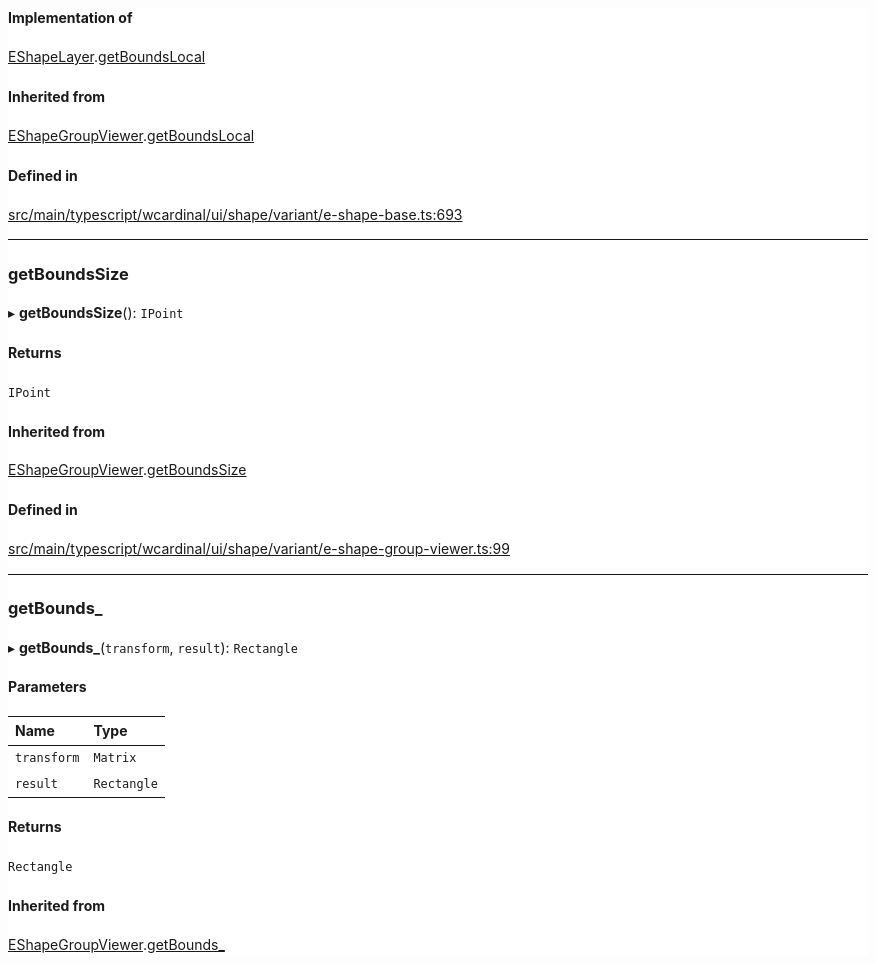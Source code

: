 #### Implementation of

[EShapeLayer](../interfaces/EShapeLayer.md).[getBoundsLocal](../interfaces/EShapeLayer.md#getboundslocal)

#### Inherited from

[EShapeGroupViewer](EShapeGroupViewer.md).[getBoundsLocal](EShapeGroupViewer.md#getboundslocal)

#### Defined in

[src/main/typescript/wcardinal/ui/shape/variant/e-shape-base.ts:693](https://github.com/winter-cardinal/winter-cardinal-ui/blob/v0.310.1/src/main/typescript/wcardinal/ui/shape/variant/e-shape-base.ts#L693)

___

### getBoundsSize

▸ **getBoundsSize**(): `IPoint`

#### Returns

`IPoint`

#### Inherited from

[EShapeGroupViewer](EShapeGroupViewer.md).[getBoundsSize](EShapeGroupViewer.md#getboundssize)

#### Defined in

[src/main/typescript/wcardinal/ui/shape/variant/e-shape-group-viewer.ts:99](https://github.com/winter-cardinal/winter-cardinal-ui/blob/v0.310.1/src/main/typescript/wcardinal/ui/shape/variant/e-shape-group-viewer.ts#L99)

___

### getBounds\_

▸ **getBounds_**(`transform`, `result`): `Rectangle`

#### Parameters

| Name | Type |
| :------ | :------ |
| `transform` | `Matrix` |
| `result` | `Rectangle` |

#### Returns

`Rectangle`

#### Inherited from

[EShapeGroupViewer](EShapeGroupViewer.md).[getBounds_](EShapeGroupViewer.md#getbounds_)
